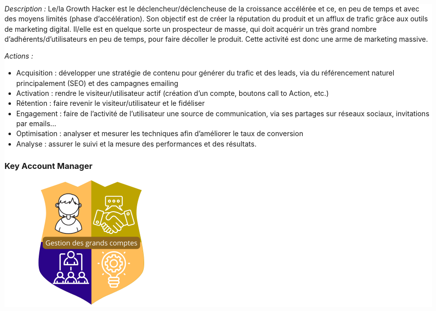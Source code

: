 </div>

_Description :_ Le/la Growth Hacker est le déclencheur/déclencheuse de la croissance accélérée et ce, en peu de temps et avec des moyens limités (phase d’accélération). Son objectif est de créer la réputation du produit et un afflux de trafic grâce aux outils de marketing digital. Il/elle est en quelque sorte un prospecteur de masse, qui doit acquérir un très grand nombre d’adhérents/d’utilisateurs en peu de temps, pour faire décoller le produit. Cette activité est donc une arme de marketing massive.

_Actions :_

* Acquisition : développer une stratégie de contenu pour générer du trafic et des leads, via du référencement naturel principalement (SEO) et des campagnes emailing
* Activation : rendre le visiteur/utilisateur actif (création d’un compte, boutons call to Action, etc.)
* Rétention : faire revenir le visiteur/utilisateur et le fidéliser
* Engagement : faire de l’activité de l’utilisateur une source de communication, via ses partages sur réseaux sociaux, invitations par emails…
* Optimisation : analyser et mesurer les techniques afin d’améliorer le taux de conversion
* Analyse : assurer le suivi et la mesure des performances et des résultats.

### **Key Account Manager**

<div align="left">

<figure><img src="../../.gitbook/assets/Gestion des grands comptes.png" alt="" width="250"><figcaption></figcaption></figure>

</div>
